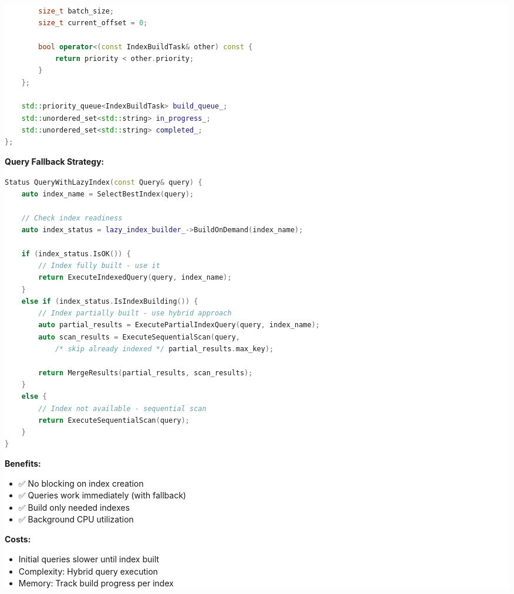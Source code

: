 ```cpp
        size_t batch_size;
        size_t current_offset = 0;

        bool operator<(const IndexBuildTask& other) const {
            return priority < other.priority;
        }
    };

    std::priority_queue<IndexBuildTask> build_queue_;
    std::unordered_set<std::string> in_progress_;
    std::unordered_set<std::string> completed_;
};
```

**Query Fallback Strategy:**

```cpp
Status QueryWithLazyIndex(const Query& query) {
    auto index_name = SelectBestIndex(query);

    // Check index readiness
    auto index_status = lazy_index_builder_->BuildOnDemand(index_name);

    if (index_status.IsOK()) {
        // Index fully built - use it
        return ExecuteIndexedQuery(query, index_name);
    }
    else if (index_status.IsIndexBuilding()) {
        // Index partially built - use hybrid approach
        auto partial_results = ExecutePartialIndexQuery(query, index_name);
        auto scan_results = ExecuteSequentialScan(query,
            /* skip already indexed */ partial_results.max_key);

        return MergeResults(partial_results, scan_results);
    }
    else {
        // Index not available - sequential scan
        return ExecuteSequentialScan(query);
    }
}
```

**Benefits:**
- ✅ No blocking on index creation
- ✅ Queries work immediately (with fallback)
- ✅ Build only needed indexes
- ✅ Background CPU utilization

**Costs:**
- Initial queries slower until index built
- Complexity: Hybrid query execution
- Memory: Track build progress per index
